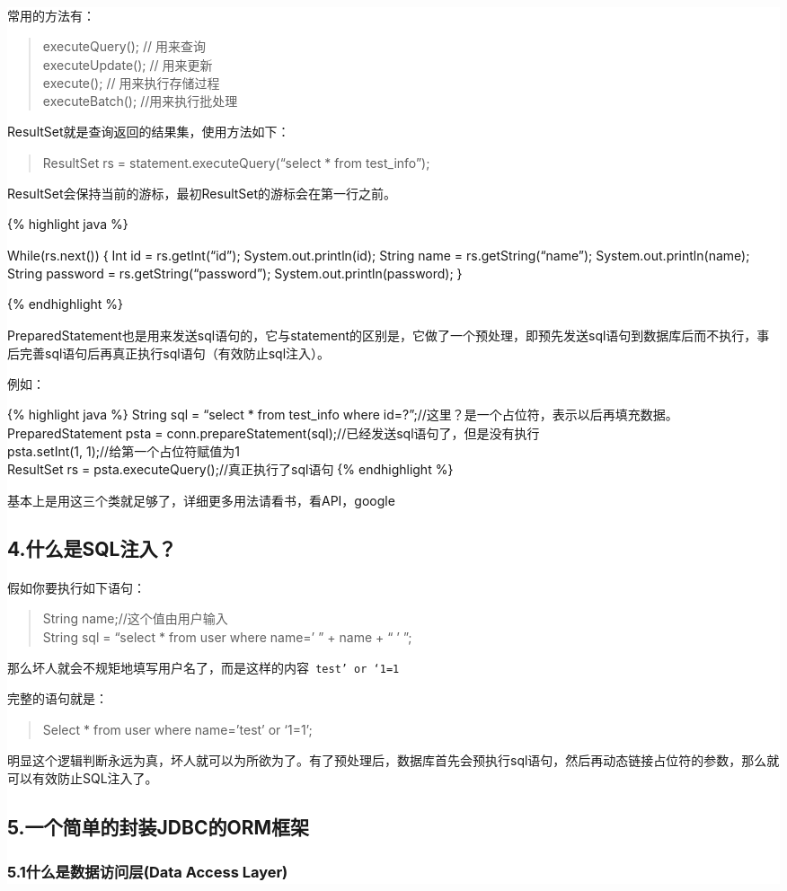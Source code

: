 常用的方法有：

>executeQuery();        // 用来查询  
executeUpdate();      // 用来更新  
execute();                 // 用来执行存储过程  
executeBatch();     //用来执行批处理  

ResultSet就是查询返回的结果集，使用方法如下：

>ResultSet rs = statement.executeQuery(“select * from test_info”);

ResultSet会保持当前的游标，最初ResultSet的游标会在第一行之前。 

{% highlight java %}

While(rs.next()) {
	Int id = rs.getInt(“id”);
	System.out.println(id);
	String name = rs.getString(“name”);
	System.out.println(name);
	String password = rs.getString(“password”);
	System.out.println(password);
}

{% endhighlight %}

PreparedStatement也是用来发送sql语句的，它与statement的区别是，它做了一个预处理，即预先发送sql语句到数据库后而不执行，事后完善sql语句后再真正执行sql语句（有效防止sql注入）。

例如：

{% highlight java %}
String sql = “select * from test_info where id=?”;//这里？是一个占位符，表示以后再填充数据。
PreparedStatement psta = conn.prepareStatement(sql);//已经发送sql语句了，但是没有执行  
psta.setInt(1, 1);//给第一个占位符赋值为1  
ResultSet rs = psta.executeQuery();//真正执行了sql语句
{% endhighlight %}

基本上是用这三个类就足够了，详细更多用法请看书，看API，google

## 4.什么是SQL注入？

假如你要执行如下语句： 

>String name;//这个值由用户输入  
String sql = “select * from user where name=’ ” + name + “ ’ ”;

那么坏人就会不规矩地填写用户名了，而是这样的内容` test’ or ‘1=1`

完整的语句就是：

>Select * from user where name=’test’ or ‘1=1’;

明显这个逻辑判断永远为真，坏人就可以为所欲为了。有了预处理后，数据库首先会预执行sql语句，然后再动态链接占位符的参数，那么就可以有效防止SQL注入了。

## 5.一个简单的封装JDBC的ORM框架

### 5.1什么是数据访问层(Data Access Layer)
